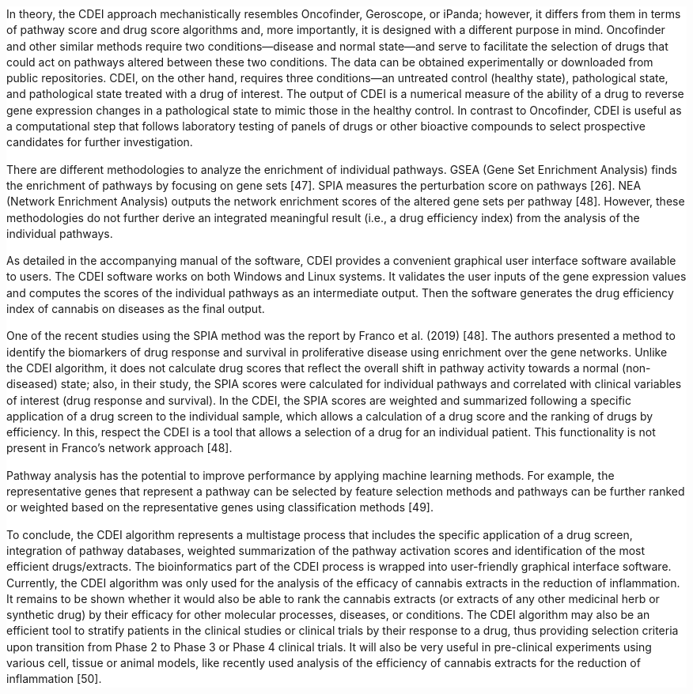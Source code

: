 In theory, the CDEI approach mechanistically resembles Oncofinder, Geroscope, or iPanda; however, it differs from them in terms of pathway score and drug score algorithms and, more importantly, it is designed with a different purpose in mind. Oncofinder and other similar methods require two conditions—disease and normal state—and serve to facilitate the selection of drugs that could act on pathways altered between these two conditions. The data can be obtained experimentally or downloaded from public repositories. CDEI, on the other hand, requires three conditions—an untreated control (healthy state), pathological state, and pathological state treated with a drug of interest. The output of CDEI is a numerical measure of the ability of a drug to reverse gene expression changes in a pathological state to mimic those in the healthy control. In contrast to Oncofinder, CDEI is useful as a computational step that follows laboratory testing of panels of drugs or other bioactive compounds to select prospective candidates for further investigation.

There are different methodologies to analyze the enrichment of individual pathways. GSEA (Gene Set Enrichment Analysis) finds the enrichment of pathways by focusing on gene sets [47]. SPIA measures the perturbation score on pathways [26]. NEA (Network Enrichment Analysis) outputs the network enrichment scores of the altered gene sets per pathway [48]. However, these methodologies do not further derive an integrated meaningful result (i.e., a drug efficiency index) from the analysis of the individual pathways.

As detailed in the accompanying manual of the software, CDEI provides a convenient graphical user interface software available to users. The CDEI software works on both Windows and Linux systems. It validates the user inputs of the gene expression values and computes the scores of the individual pathways as an intermediate output. Then the software generates the drug efficiency index of cannabis on diseases as the final output.

One of the recent studies using the SPIA method was the report by Franco et al. (2019) [48]. The authors presented a method to identify the biomarkers of drug response and survival in proliferative disease using enrichment over the gene networks. Unlike the CDEI algorithm, it does not calculate drug scores that reflect the overall shift in pathway activity towards a normal (non-diseased) state; also, in their study, the SPIA scores were calculated for individual pathways and correlated with clinical variables of interest (drug response and survival). In the CDEI, the SPIA scores are weighted and summarized following a specific application of a drug screen to the individual sample, which allows a calculation of a drug score and the ranking of drugs by efficiency. In this, respect the CDEI is a tool that allows a selection of a drug for an individual patient. This functionality is not present in Franco’s network approach [48].

Pathway analysis has the potential to improve performance by applying machine learning methods. For example, the representative genes that represent a pathway can be selected by feature selection methods and pathways can be further ranked or weighted based on the representative genes using classification methods [49].

To conclude, the CDEI algorithm represents a multistage process that includes the specific application of a drug screen, integration of pathway databases, weighted summarization of the pathway activation scores and identification of the most efficient drugs/extracts. The bioinformatics part of the CDEI process is wrapped into user-friendly graphical interface software. Currently, the CDEI algorithm was only used for the analysis of the efficacy of cannabis extracts in the reduction of inflammation. It remains to be shown whether it would also be able to rank the cannabis extracts (or extracts of any other medicinal herb or synthetic drug) by their efficacy for other molecular processes, diseases, or conditions. The CDEI algorithm may also be an efficient tool to stratify patients in the clinical studies or clinical trials by their response to a drug, thus providing selection criteria upon transition from Phase 2 to Phase 3 or Phase 4 clinical trials. It will also be very useful in pre-clinical experiments using various cell, tissue or animal models, like recently used analysis of the efficiency of cannabis extracts for the reduction of inflammation [50].

